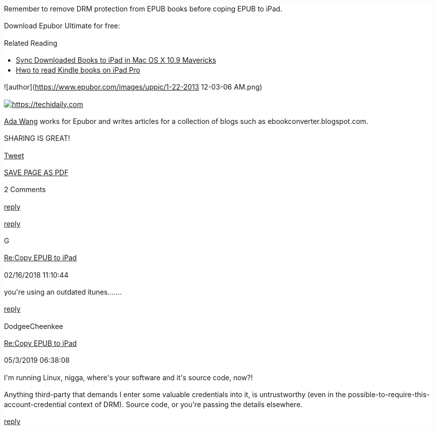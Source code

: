 Remember to remove DRM protection from EPUB books before coping EPUB to iPad.

Download Epubor Ultimate for free:

[](https://tools.techidaily.com/epubor/ultimate/) [](https://tools.techidaily.com/epubor/ultimate/) 

Related Reading

* [Sync Downloaded Books to iPad in Mac OS X 10.9 Mavericks](https://tools.techidaily.com/epubor/products/)[](https://tools.techidaily.com/epubor/products/)
* [Hwo to read Kindle books on iPad Pro](https://tools.techidaily.com/epubor/products/)

![author](https://www.epubor.com/images/uppic/1-22-2013 12-03-06 AM.png)


<a href="https://malaysia-healthcare-travel-council.pxf.io/c/5597632/1557742/17382" target="_top" id="1557742">
  <img src="//a.impactradius-go.com/display-ad/17382-1557742" border="0" alt="https://techidaily.com" width="300" height="90"/>
</a>
<img height="0" width="0" src="https://malaysia-healthcare-travel-council.pxf.io/i/5597632/1557742/17382" style="position:absolute;visibility:hidden;" border="0" />


[Ada Wang](https://plus.google.com/+AdaWang/posts) works for Epubor and writes articles for a collection of blogs such as ebookconverter.blogspot.com.

SHARING IS GREAT!

[Tweet](https://twitter.com/share) 

[SAVE PAGE AS PDF](https://tools.techidaily.com/epubor/products/) 

2 Comments

[reply](https://tools.techidaily.com/epubor/products/) 

[reply](https://tools.techidaily.com/epubor/products/) 

G

[Re:Copy EPUB to iPad](https://tools.techidaily.com/epubor/products/)

02/16/2018 11:10:44

you're using an outdated itunes.......

[reply](https://tools.techidaily.com/epubor/products/) 

DodgeeCheenkee

[Re:Copy EPUB to iPad](https://tools.techidaily.com/epubor/products/)

05/3/2019 06:38:08

I'm running Linux, nigga, where's your software and it's source code, now?!

 Anything third-party that demands I enter some valuable credentials into it, is untrustworthy (even in the possible-to-require-this-account-credential context of DRM). Source code, or you're passing the details elsewhere.

[reply](https://tools.techidaily.com/epubor/products/) 
